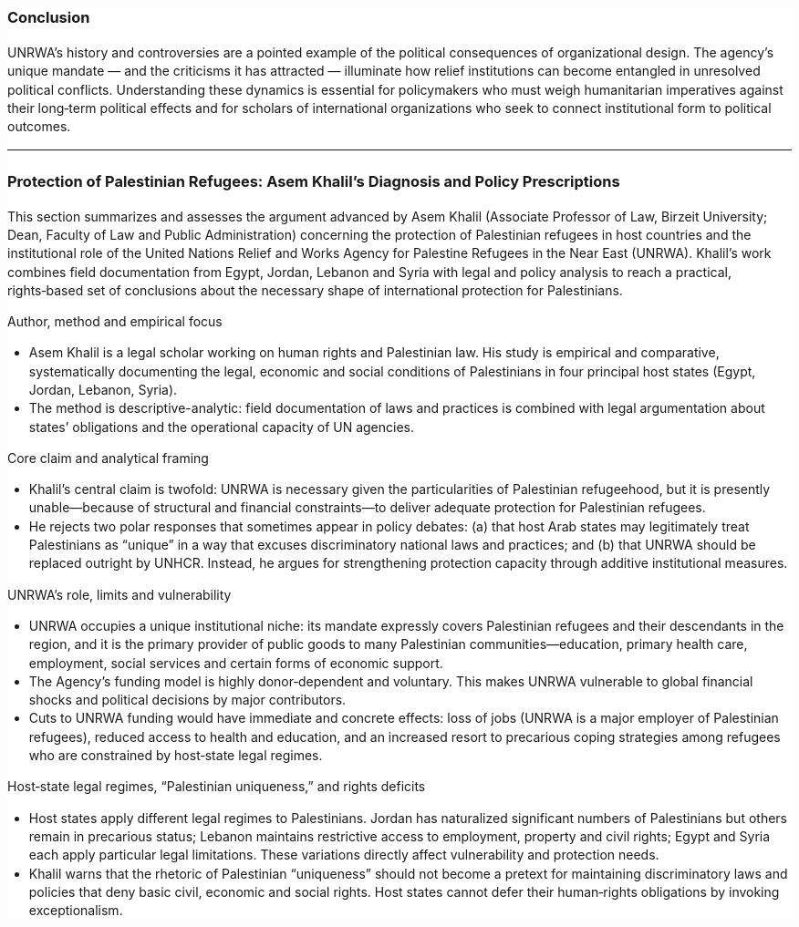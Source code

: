 ### Conclusion
UNRWA’s history and controversies are a pointed example of the political consequences of organizational design. The agency’s unique mandate — and the criticisms it has attracted — illuminate how relief institutions can become entangled in unresolved political conflicts. Understanding these dynamics is essential for policymakers who must weigh humanitarian imperatives against their long‑term political effects and for scholars of international organizations who seek to connect institutional form to political outcomes.

---

### Protection of Palestinian Refugees: Asem Khalil’s Diagnosis and Policy Prescriptions

This section summarizes and assesses the argument advanced by Asem Khalil (Associate Professor of Law, Birzeit University; Dean, Faculty of Law and Public Administration) concerning the protection of Palestinian refugees in host countries and the institutional role of the United Nations Relief and Works Agency for Palestine Refugees in the Near East (UNRWA). Khalil’s work combines field documentation from Egypt, Jordan, Lebanon and Syria with legal and policy analysis to reach a practical, rights‑based set of conclusions about the necessary shape of international protection for Palestinians.

Author, method and empirical focus
- Asem Khalil is a legal scholar working on human rights and Palestinian law. His study is empirical and comparative, systematically documenting the legal, economic and social conditions of Palestinians in four principal host states (Egypt, Jordan, Lebanon, Syria).
- The method is descriptive-analytic: field documentation of laws and practices is combined with legal argumentation about states’ obligations and the operational capacity of UN agencies.

Core claim and analytical framing
- Khalil’s central claim is twofold: UNRWA is necessary given the particularities of Palestinian refugeehood, but it is presently unable—because of structural and financial constraints—to deliver adequate protection for Palestinian refugees.
- He rejects two polar responses that sometimes appear in policy debates: (a) that host Arab states may legitimately treat Palestinians as “unique” in a way that excuses discriminatory national laws and practices; and (b) that UNRWA should be replaced outright by UNHCR. Instead, he argues for strengthening protection capacity through additive institutional measures.

UNRWA’s role, limits and vulnerability
- UNRWA occupies a unique institutional niche: its mandate expressly covers Palestinian refugees and their descendants in the region, and it is the primary provider of public goods to many Palestinian communities—education, primary health care, employment, social services and certain forms of economic support.
- The Agency’s funding model is highly donor‑dependent and voluntary. This makes UNRWA vulnerable to global financial shocks and political decisions by major contributors.
- Cuts to UNRWA funding would have immediate and concrete effects: loss of jobs (UNRWA is a major employer of Palestinian refugees), reduced access to health and education, and an increased resort to precarious coping strategies among refugees who are constrained by host‑state legal regimes.

Host‑state legal regimes, “Palestinian uniqueness,” and rights deficits
- Host states apply different legal regimes to Palestinians. Jordan has naturalized significant numbers of Palestinians but others remain in precarious status; Lebanon maintains restrictive access to employment, property and civil rights; Egypt and Syria each apply particular legal limitations. These variations directly affect vulnerability and protection needs.
- Khalil warns that the rhetoric of Palestinian “uniqueness” should not become a pretext for maintaining discriminatory laws and policies that deny basic civil, economic and social rights. Host states cannot defer their human‑rights obligations by invoking exceptionalism.

